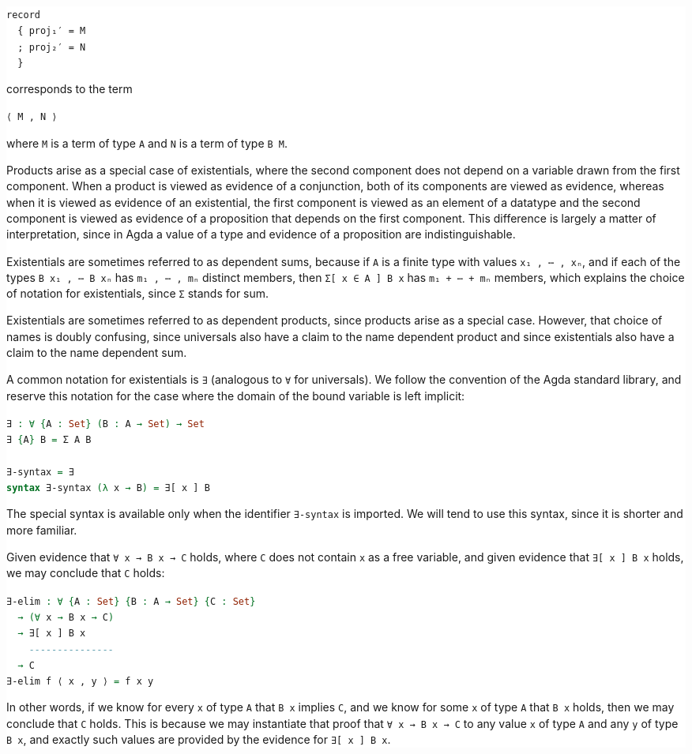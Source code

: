     record
      { proj₁′ = M
      ; proj₂′ = N
      }

corresponds to the term

    ⟨ M , N ⟩

where `M` is a term of type `A` and `N` is a term of type `B M`.

Products arise as a special case of existentials, where the second
component does not depend on a variable drawn from the first
component.  When a product is viewed as evidence of a conjunction,
both of its components are viewed as evidence, whereas when it is
viewed as evidence of an existential, the first component is viewed as
an element of a datatype and the second component is viewed as
evidence of a proposition that depends on the first component.  This
difference is largely a matter of interpretation, since in Agda a value
of a type and evidence of a proposition are indistinguishable.

Existentials are sometimes referred to as dependent sums,
because if `A` is a finite type with values `x₁ , ⋯ , xₙ`, and if
each of the types `B x₁ , ⋯ B xₙ` has `m₁ , ⋯ , mₙ` distinct members,
then `Σ[ x ∈ A ] B x` has `m₁ + ⋯ + mₙ` members, which explains the
choice of notation for existentials, since `Σ` stands for sum.

Existentials are sometimes referred to as dependent products, since
products arise as a special case.  However, that choice of names is
doubly confusing, since universals also have a claim to the name dependent
product and since existentials also have a claim to the name dependent sum.

A common notation for existentials is `∃` (analogous to `∀` for universals).
We follow the convention of the Agda standard library, and reserve this
notation for the case where the domain of the bound variable is left implicit:
```agda
∃ : ∀ {A : Set} (B : A → Set) → Set
∃ {A} B = Σ A B

∃-syntax = ∃
syntax ∃-syntax (λ x → B) = ∃[ x ] B
```
The special syntax is available only when the identifier `∃-syntax` is imported.
We will tend to use this syntax, since it is shorter and more familiar.

Given evidence that `∀ x → B x → C` holds, where `C` does not contain
`x` as a free variable, and given evidence that `∃[ x ] B x` holds, we
may conclude that `C` holds:
```agda
∃-elim : ∀ {A : Set} {B : A → Set} {C : Set}
  → (∀ x → B x → C)
  → ∃[ x ] B x
    ---------------
  → C
∃-elim f ⟨ x , y ⟩ = f x y
```
In other words, if we know for every `x` of type `A` that `B x`
implies `C`, and we know for some `x` of type `A` that `B x` holds,
then we may conclude that `C` holds.  This is because we may
instantiate that proof that `∀ x → B x → C` to any value `x` of type
`A` and any `y` of type `B x`, and exactly such values are provided by
the evidence for `∃[ x ] B x`.
